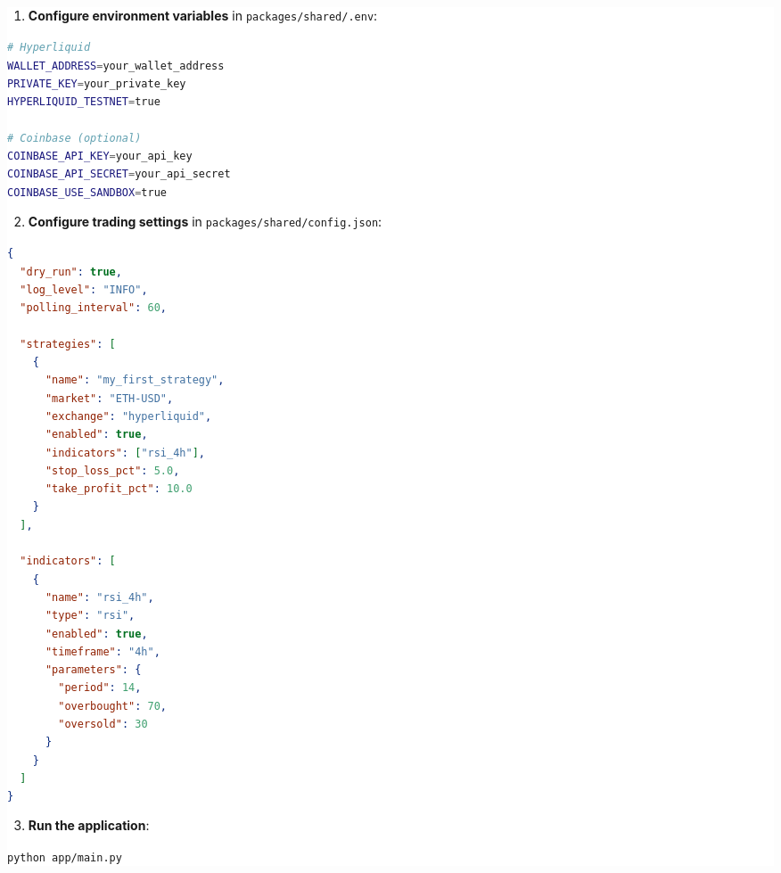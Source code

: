1. **Configure environment variables** in `packages/shared/.env`:

```bash
# Hyperliquid
WALLET_ADDRESS=your_wallet_address
PRIVATE_KEY=your_private_key
HYPERLIQUID_TESTNET=true

# Coinbase (optional)
COINBASE_API_KEY=your_api_key
COINBASE_API_SECRET=your_api_secret
COINBASE_USE_SANDBOX=true
```

2. **Configure trading settings** in `packages/shared/config.json`:

```json
{
  "dry_run": true,
  "log_level": "INFO",
  "polling_interval": 60,

  "strategies": [
    {
      "name": "my_first_strategy",
      "market": "ETH-USD",
      "exchange": "hyperliquid",
      "enabled": true,
      "indicators": ["rsi_4h"],
      "stop_loss_pct": 5.0,
      "take_profit_pct": 10.0
    }
  ],

  "indicators": [
    {
      "name": "rsi_4h",
      "type": "rsi",
      "enabled": true,
      "timeframe": "4h",
      "parameters": {
        "period": 14,
        "overbought": 70,
        "oversold": 30
      }
    }
  ]
}
```

3. **Run the application**:

```bash
python app/main.py
```
